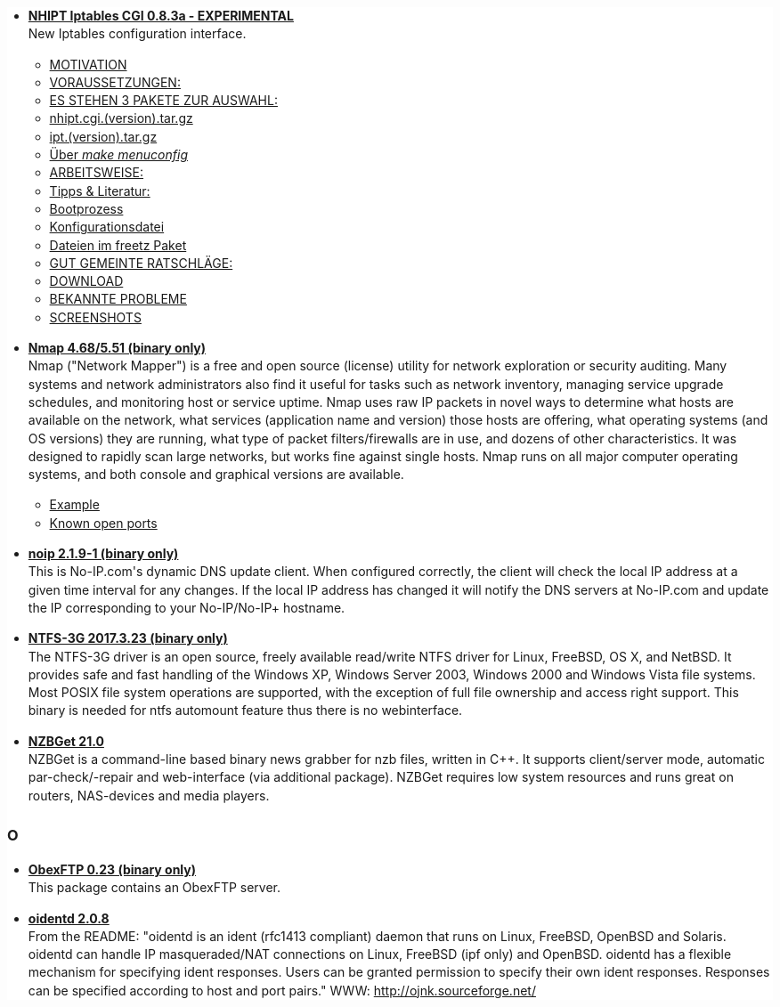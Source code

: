   * **[NHIPT Iptables CGI 0.8.3a - EXPERIMENTAL](../docs/make/nhipt.md)<a id='nhipt'></a>**<br>
    New Iptables configuration interface.
     - [MOTIVATION](../docs/make/nhipt.md#motivation)
     - [VORAUSSETZUNGEN:](../docs/make/nhipt.md#voraussetzungen)
     - [ES STEHEN 3 PAKETE ZUR AUSWAHL:](../docs/make/nhipt.md#es-stehen-3-pakete-zur-auswahl)
     - [nhipt.cgi.(version).tar.gz](../docs/make/nhipt.md#nhiptcgiversiontargz)
     - [ipt.(version).tar.gz](../docs/make/nhipt.md#iptversiontargz)
     - [Über *make menuconfig*](../docs/make/nhipt.md#über-make-menuconfig)
     - [ARBEITSWEISE:](../docs/make/nhipt.md#arbeitsweise)
     - [Tipps & Literatur:](../docs/make/nhipt.md#tipps--literatur)
     - [Bootprozess](../docs/make/nhipt.md#bootprozess)
     - [Konfigurationsdatei](../docs/make/nhipt.md#konfigurationsdatei)
     - [Dateien im freetz Paket](../docs/make/nhipt.md#dateien-im-freetz-paket)
     - [GUT GEMEINTE RATSCHLÄGE:](../docs/make/nhipt.md#gut-gemeinte-ratschläge)
     - [DOWNLOAD](../docs/make/nhipt.md#download)
     - [BEKANNTE PROBLEME](../docs/make/nhipt.md#bekannte-probleme)
     - [SCREENSHOTS](../docs/make/nhipt.md#screenshots)

  * **[Nmap 4.68/5.51 (binary only)](../docs/make/nmap.md)<a id='nmap'></a>**<br>
    Nmap ("Network Mapper") is a free and open source (license) utility for network exploration or security auditing. Many systems and network administrators also find it useful for tasks such as network inventory, managing service upgrade schedules, and monitoring host or service uptime. Nmap uses raw IP packets in novel ways to determine what hosts are available on the network, what services (application name and version) those hosts are offering, what operating systems (and OS versions) they are running, what type of packet filters/firewalls are in use, and dozens of other characteristics. It was designed to rapidly scan large networks, but works fine against single hosts. Nmap runs on all major computer operating systems, and both console and graphical versions are available.
     - [Example](../docs/make/nmap.md#example)
     - [Known open ports](../docs/make/nmap.md#known-open-ports)

  * **<u>noip 2.1.9-1 (binary only)</u><a id='noip'></a>**<br>
    This is No-IP.com's dynamic DNS update client. When configured correctly, the client will check the local IP address at a given time interval for any changes. If the local IP address has changed it will notify the DNS servers at No-IP.com and update the IP corresponding to your No-IP/No-IP+ hostname.

  * **[NTFS-3G 2017.3.23 (binary only)](../docs/make/ntfs.md)<a id='ntfs'></a>**<br>
    The NTFS-3G driver is an open source, freely available read/write NTFS driver for Linux, FreeBSD, OS X, and NetBSD. It provides safe and fast handling of the Windows XP, Windows Server 2003, Windows 2000 and Windows Vista file systems. Most POSIX file system operations are supported, with the exception of full file ownership and access right support. This binary is needed for ntfs automount feature thus there is no webinterface.

  * **<u>NZBGet 21.0</u><a id='nzbget'></a>**<br>
    NZBGet is a command-line based binary news grabber for nzb files, written in C++. It supports client/server mode, automatic par-check/-repair and web-interface (via additional package). NZBGet requires low system resources and runs great on routers, NAS-devices and media players.

### O

  * **[ObexFTP 0.23 (binary only)](../docs/make/obexftp.md)<a id='obexftp'></a>**<br>
    This package contains an ObexFTP server.

  * **<u>oidentd 2.0.8</u><a id='oidentd'></a>**<br>
    From the README: "oidentd is an ident (rfc1413 compliant) daemon that runs on Linux, FreeBSD, OpenBSD and Solaris.  oidentd can handle IP masqueraded/NAT connections on Linux, FreeBSD (ipf only) and OpenBSD.  oidentd has a flexible mechanism for specifying ident responses.  Users can be granted permission to specify their own ident responses. Responses can be specified according to host and port pairs." WWW: http://ojnk.sourceforge.net/
